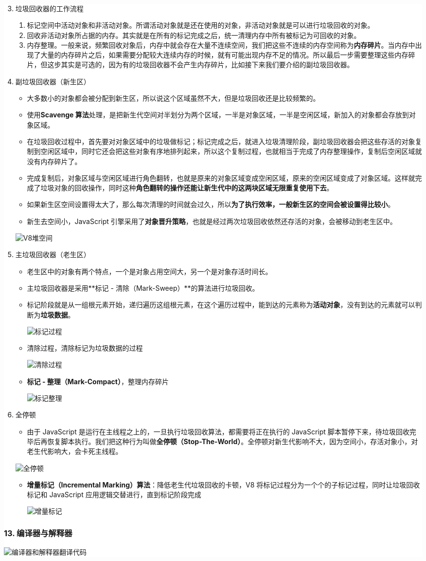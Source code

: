 3. 垃圾回收器的工作流程

   1. 标记空间中活动对象和非活动对象。所谓活动对象就是还在使用的对象，非活动对象就是可以进行垃圾回收的对象。
   2. 回收非活动对象所占据的内存。其实就是在所有的标记完成之后，统一清理内存中所有被标记为可回收的对象。
   3. 内存整理。一般来说，频繁回收对象后，内存中就会存在大量不连续空间，我们把这些不连续的内存空间称为**内存碎片**。当内存中出现了大量的内存碎片之后，如果需要分配较大连续内存的时候，就有可能出现内存不足的情况。所以最后一步需要整理这些内存碎片，但这步其实是可选的，因为有的垃圾回收器不会产生内存碎片，比如接下来我们要介绍的副垃圾回收器。

4. 副垃圾回收器（新生区）

   - 大多数小的对象都会被分配到新生区，所以说这个区域虽然不大，但是垃圾回收还是比较频繁的。

   - 使用**Scavenge 算法**处理，是把新生代空间对半划分为两个区域，一半是对象区域，一半是空闲区域，新加入的对象都会存放到对象区域。

   - 在垃圾回收过程中，首先要对对象区域中的垃圾做标记；标记完成之后，就进入垃圾清理阶段，副垃圾回收器会把这些存活的对象复制到空闲区域中，同时它还会把这些对象有序地排列起来，所以这个复制过程，也就相当于完成了内存整理操作，复制后空闲区域就没有内存碎片了。

   - 完成复制后，对象区域与空闲区域进行角色翻转，也就是原来的对象区域变成空闲区域，原来的空闲区域变成了对象区域。这样就完成了垃圾对象的回收操作，同时这种**角色翻转的操作还能让新生代中的这两块区域无限重复使用下去**。

   - 如果新生区空间设置得太大了，那么每次清理的时间就会过久，所以**为了执行效率，一般新生区的空间会被设置得比较小**。
   - 新生去空间小，JavaScript 引擎采用了**对象晋升策略**，也就是经过两次垃圾回收依然还存活的对象，会被移动到老生区中。

   ![V8堆空间](https://ddcdn.jd.com/ddimg/jfs/t1/123299/31/9483/89705/5f35f495E4f6dc51e/cd6937ef8093e2a6.png)

5. 主垃圾回收器（老生区）

   - 老生区中的对象有两个特点，一个是对象占用空间大，另一个是对象存活时间长。

   - 主垃圾回收器是采用**标记 - 清除（Mark-Sweep）**的算法进行垃圾回收。

   - 标记阶段就是从一组根元素开始，递归遍历这组根元素，在这个遍历过程中，能到达的元素称为**活动对象**，没有到达的元素就可以判断为**垃圾数据**。

     ![标记过程](https://ddcdn.jd.com/ddimg/jfs/t1/127886/31/9659/166917/5f35f60fE67135d77/ecb95af13b34deb8.png)

   - 清除过程，清除标记为垃圾数据的过程

     ![清除过程](https://ddcdn.jd.com/ddimg/jfs/t1/147625/11/5476/60684/5f35f6d3E7dba7f6b/3d0ac1d79565fbe9.png)

   - **标记 - 整理（Mark-Compact）**，整理内存碎片

     ![标记整理](https://ddcdn.jd.com/ddimg/jfs/t1/144096/38/5401/48264/5f35fa85Ec95e642e/28561f126cff6a92.png)

6. 全停顿

   - 由于 JavaScript 是运行在主线程之上的，一旦执行垃圾回收算法，都需要将正在执行的 JavaScript 脚本暂停下来，待垃圾回收完毕后再恢复脚本执行。我们把这种行为叫做**全停顿（Stop-The-World）**。全停顿对新生代影响不大，因为空间小，存活对象小，对老生代影响大，会卡死主线程。

   ![全停顿](https://ddcdn.jd.com/ddimg/jfs/t1/137225/23/6879/54260/5f35fb13E7372727a/a0afab5d99c722bc.png)

   - **增量标记（Incremental Marking）算法**：降低老生代垃圾回收的卡顿，V8 将标记过程分为一个个的子标记过程，同时让垃圾回收标记和 JavaScript 应用逻辑交替进行，直到标记阶段完成

     ![增量标记](https://ddcdn.jd.com/ddimg/jfs/t1/145960/28/5410/56469/5f35fc29E7a8d3f6d/d7b818d9cf091294.png)

### 13. 编译器与解释器

![编译器和解释器翻译代码](https://ddcdn.jd.com/ddimg/jfs/t1/124066/8/9628/96075/5f349ce0E4d0f8c01/18fe41004a35e6b4.png)
